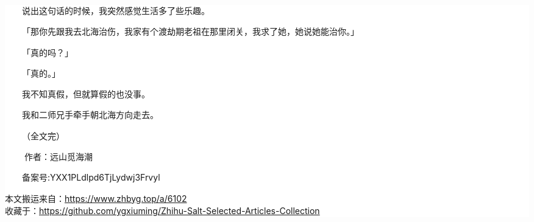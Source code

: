&emsp;&emsp;说出这句话的时候，我突然感觉生活多了些乐趣。  
  
&emsp;&emsp;「那你先跟我去北海治伤，我家有个渡劫期老祖在那里闭关，我求了她，她说她能治你。」  
  
&emsp;&emsp;「真的吗？」  
  
&emsp;&emsp;「真的。」  
  
&emsp;&emsp;我不知真假，但就算假的也没事。  
  
&emsp;&emsp;我和二师兄手牵手朝北海方向走去。  
  
&emsp;&emsp;（全文完）  
  
&emsp;&emsp; 作者：远山觅海潮  
  
&emsp;&emsp;备案号:YXX1PLdlpd6TjLydwj3Frvyl  
  
本文搬运来自：https://www.zhbyg.top/a/6102  
 收藏于：https://github.com/ygxiuming/Zhihu-Salt-Selected-Articles-Collection